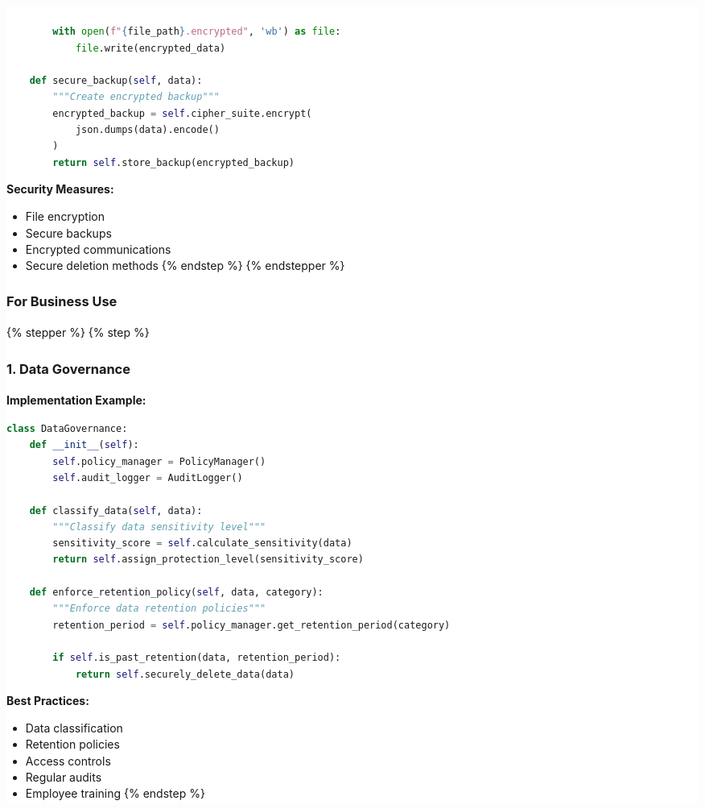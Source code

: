 ```python
        
        with open(f"{file_path}.encrypted", 'wb') as file:
            file.write(encrypted_data)
    
    def secure_backup(self, data):
        """Create encrypted backup"""
        encrypted_backup = self.cipher_suite.encrypt(
            json.dumps(data).encode()
        )
        return self.store_backup(encrypted_backup)
```

**Security Measures:**
- File encryption
- Secure backups
- Encrypted communications
- Secure deletion methods
{% endstep %}
{% endstepper %}

### For Business Use
{% stepper %}
{% step %}
### 1. Data Governance
**Implementation Example:**
```python
class DataGovernance:
    def __init__(self):
        self.policy_manager = PolicyManager()
        self.audit_logger = AuditLogger()
    
    def classify_data(self, data):
        """Classify data sensitivity level"""
        sensitivity_score = self.calculate_sensitivity(data)
        return self.assign_protection_level(sensitivity_score)
    
    def enforce_retention_policy(self, data, category):
        """Enforce data retention policies"""
        retention_period = self.policy_manager.get_retention_period(category)
        
        if self.is_past_retention(data, retention_period):
            return self.securely_delete_data(data)
```

**Best Practices:**
- Data classification
- Retention policies
- Access controls
- Regular audits
- Employee training
{% endstep %}
